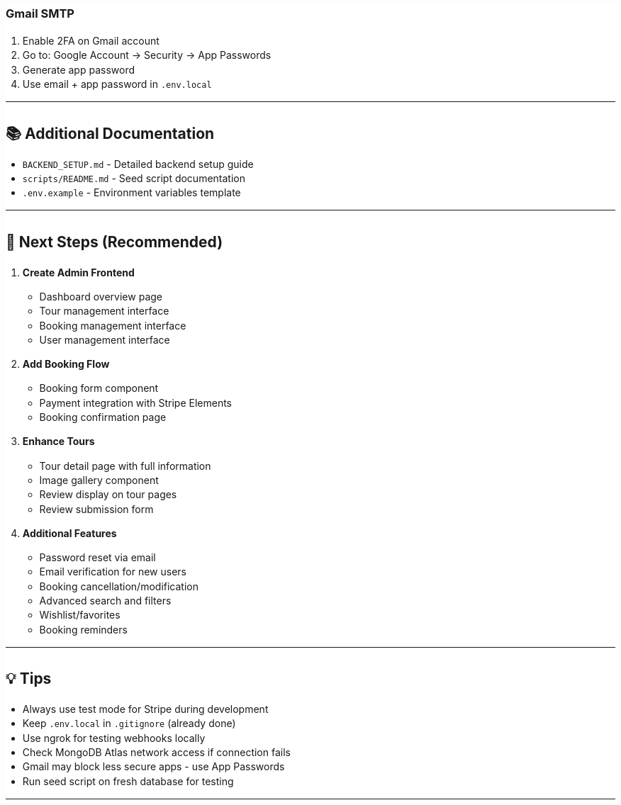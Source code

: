### Gmail SMTP
1. Enable 2FA on Gmail account
2. Go to: Google Account → Security → App Passwords
3. Generate app password
4. Use email + app password in `.env.local`

---

## 📚 Additional Documentation

- `BACKEND_SETUP.md` - Detailed backend setup guide
- `scripts/README.md` - Seed script documentation
- `.env.example` - Environment variables template

---

## 🎯 Next Steps (Recommended)

1. **Create Admin Frontend**
   - Dashboard overview page
   - Tour management interface
   - Booking management interface
   - User management interface

2. **Add Booking Flow**
   - Booking form component
   - Payment integration with Stripe Elements
   - Booking confirmation page

3. **Enhance Tours**
   - Tour detail page with full information
   - Image gallery component
   - Review display on tour pages
   - Review submission form

4. **Additional Features**
   - Password reset via email
   - Email verification for new users
   - Booking cancellation/modification
   - Advanced search and filters
   - Wishlist/favorites
   - Booking reminders

---

## 💡 Tips

- Always use test mode for Stripe during development
- Keep `.env.local` in `.gitignore` (already done)
- Use ngrok for testing webhooks locally
- Check MongoDB Atlas network access if connection fails
- Gmail may block less secure apps - use App Passwords
- Run seed script on fresh database for testing

---